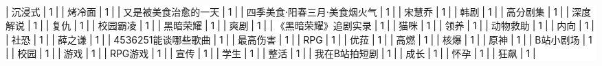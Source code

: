 | 沉浸式 | 1 |
| 烤冷面 | 1 |
| 又是被美食治愈的一天 | 1 |
| 四季美食·阳春三月·美食烟火气 | 1 |
| 宋慧乔 | 1 |
| 韩剧 | 1 |
| 高分剧集 | 1 |
| 深度解说 | 1 |
| 复仇 | 1 |
| 校园霸凌 | 1 |
| 黑暗荣耀 | 1 |
| 爽剧 | 1 |
| 《黑暗荣耀》追剧实录 | 1 |
| 猫咪 | 1 |
| 领养 | 1 |
| 动物救助 | 1 |
| 内向 | 1 |
| 社恐 | 1 |
| 薛之谦 | 1 |
| 4536251能谈哪些歌曲 | 1 |
| 最高伤害 | 1 |
| RPG | 1 |
| 优菈 | 1 |
| 高燃 | 1 |
| 核爆 | 1 |
| 原神 | 1 |
| B站小剧场 | 1 |
| 校园 | 1 |
| 游戏 | 1 |
| RPG游戏 | 1 |
| 宣传 | 1 |
| 学生 | 1 |
| 整活 | 1 |
| 我在B站拍短剧 | 1 |
| 成长 | 1 |
| 怀孕 | 1 |
| 狂飙 | 1 |